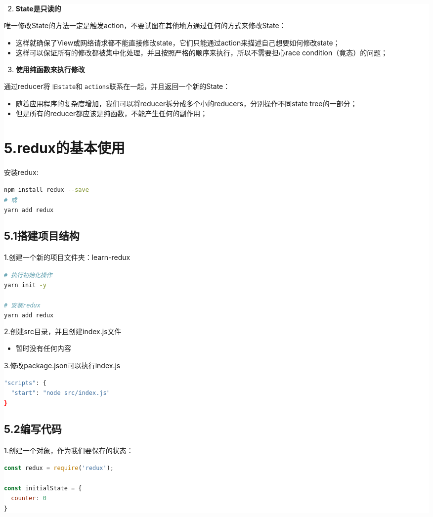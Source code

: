 2. **State是只读的**

唯一修改State的方法一定是触发action，不要试图在其他地方通过任何的方式来修改State：

- 这样就确保了View或网络请求都不能直接修改state，它们只能通过action来描述自己想要如何修改state；
- 这样可以保证所有的修改都被集中化处理，并且按照严格的顺序来执行，所以不需要担心race condition（竟态）的问题；

3. **使用纯函数来执行修改**

通过reducer将 `旧state`和 `actions`联系在一起，并且返回一个新的State：

- 随着应用程序的复杂度增加，我们可以将reducer拆分成多个小的reducers，分别操作不同state tree的一部分；
- 但是所有的reducer都应该是纯函数，不能产生任何的副作用；

# 5.redux的基本使用

安装redux:

```bash
npm install redux --save
# 或
yarn add redux
```

## 5.1搭建项目结构

1.创建一个新的项目文件夹：learn-redux

```bash
# 执行初始化操作
yarn init -y

# 安装redux
yarn add redux
```

2.创建src目录，并且创建index.js文件

- 暂时没有任何内容

3.修改package.json可以执行index.js

```bash
"scripts": {
  "start": "node src/index.js"
}
```

## 5.2编写代码

1.创建一个对象，作为我们要保存的状态：

```jsx
const redux = require('redux');

const initialState = {
  counter: 0
}
```
